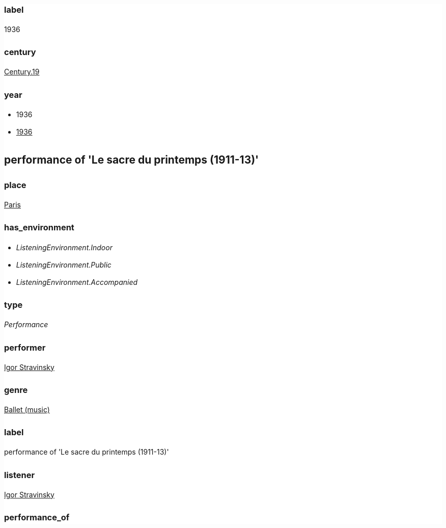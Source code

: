 ### label


1936

### century


[Century.19](#Century.19)

### year

 - 1936

 - [1936](#1936)

## performance of 'Le sacre du printemps (1911-13)'

### place


[Paris](#Paris)

### has_environment

 - *ListeningEnvironment.Indoor*

 - *ListeningEnvironment.Public*

 - *ListeningEnvironment.Accompanied*

### type


*Performance*

### performer


[Igor Stravinsky](#Igor-Stravinsky)

### genre


[Ballet (music)](#Ballet-(music))

### label


performance of 'Le sacre du printemps (1911-13)'

### listener


[Igor Stravinsky](#Igor-Stravinsky)

### performance_of
